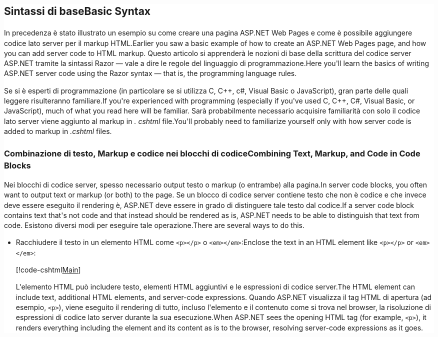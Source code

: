 
## <a name="basic-syntax"></a><span data-ttu-id="be7bb-238">Sintassi di base</span><span class="sxs-lookup"><span data-stu-id="be7bb-238">Basic Syntax</span></span>

<span data-ttu-id="be7bb-239">In precedenza è stato illustrato un esempio su come creare una pagina ASP.NET Web Pages e come è possibile aggiungere codice lato server per il markup HTML.</span><span class="sxs-lookup"><span data-stu-id="be7bb-239">Earlier you saw a basic example of how to create an ASP.NET Web Pages page, and how you can add server code to HTML markup.</span></span> <span data-ttu-id="be7bb-240">Questo articolo si apprenderà le nozioni di base della scrittura del codice server ASP.NET tramite la sintassi Razor &#8212; vale a dire le regole del linguaggio di programmazione.</span><span class="sxs-lookup"><span data-stu-id="be7bb-240">Here you'll learn the basics of writing ASP.NET server code using the Razor syntax &#8212; that is, the programming language rules.</span></span>

<span data-ttu-id="be7bb-241">Se si è esperti di programmazione (in particolare se si utilizza C, C++, c#, Visual Basic o JavaScript), gran parte delle quali leggere risulteranno familiare.</span><span class="sxs-lookup"><span data-stu-id="be7bb-241">If you're experienced with programming (especially if you've used C, C++, C#, Visual Basic, or JavaScript), much of what you read here will be familiar.</span></span> <span data-ttu-id="be7bb-242">Sarà probabilmente necessario acquisire familiarità con solo il codice lato server viene aggiunto al markup in *. cshtml* file.</span><span class="sxs-lookup"><span data-stu-id="be7bb-242">You'll probably need to familiarize yourself only with how server code is added to markup in *.cshtml* files.</span></span>

<a id="BM_CombiningTextMarkupAndCode"></a>
### <a name="combining-text-markup-and-code-in-code-blocks"></a><span data-ttu-id="be7bb-243">Combinazione di testo, Markup e codice nei blocchi di codice</span><span class="sxs-lookup"><span data-stu-id="be7bb-243">Combining Text, Markup, and Code in Code Blocks</span></span>

<span data-ttu-id="be7bb-244">Nei blocchi di codice server, spesso necessario output testo o markup (o entrambe) alla pagina.</span><span class="sxs-lookup"><span data-stu-id="be7bb-244">In server code blocks, you often want to output text or markup (or both) to the page.</span></span> <span data-ttu-id="be7bb-245">Se un blocco di codice server contiene testo che non è codice e che invece deve essere eseguito il rendering è, ASP.NET deve essere in grado di distinguere tale testo dal codice.</span><span class="sxs-lookup"><span data-stu-id="be7bb-245">If a server code block contains text that's not code and that instead should be rendered as is, ASP.NET needs to be able to distinguish that text from code.</span></span> <span data-ttu-id="be7bb-246">Esistono diversi modi per eseguire tale operazione.</span><span class="sxs-lookup"><span data-stu-id="be7bb-246">There are several ways to do this.</span></span>

- <span data-ttu-id="be7bb-247">Racchiudere il testo in un elemento HTML come `<p></p>` o `<em></em>`:</span><span class="sxs-lookup"><span data-stu-id="be7bb-247">Enclose the text in an HTML element like `<p></p>` or `<em></em>`:</span></span>   

    [!code-cshtml[Main](introducing-razor-syntax-c/samples/sample12.cshtml)]

    <span data-ttu-id="be7bb-248">L'elemento HTML può includere testo, elementi HTML aggiuntivi e le espressioni di codice server.</span><span class="sxs-lookup"><span data-stu-id="be7bb-248">The HTML element can include text, additional HTML elements, and server-code expressions.</span></span> <span data-ttu-id="be7bb-249">Quando ASP.NET visualizza il tag HTML di apertura (ad esempio, `<p>`), viene eseguito il rendering di tutto, incluso l'elemento e il contenuto come si trova nel browser, la risoluzione di espressioni di codice lato server durante la sua esecuzione.</span><span class="sxs-lookup"><span data-stu-id="be7bb-249">When ASP.NET sees the opening HTML tag (for example, `<p>`), it renders everything including the element and its content as is to the browser, resolving server-code expressions as it goes.</span></span>